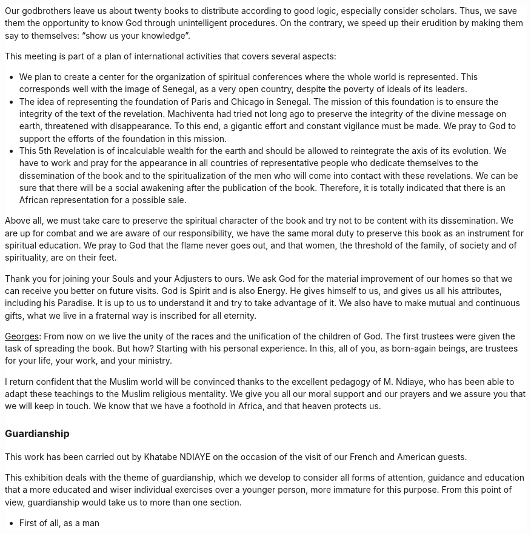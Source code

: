 Our godbrothers leave us about twenty books to distribute according to good logic, especially consider scholars. Thus, we save them the opportunity to know God through unintelligent procedures. On the contrary, we speed up their erudition by making them say to themselves: “show us your knowledge”.

This meeting is part of a plan of international activities that covers several aspects:

* We plan to create a center for the organization of spiritual conferences where the whole world is represented. This corresponds well with the image of Senegal, as a very open country, despite the poverty of ideals of its leaders.
* The idea of representing the foundation of Paris and Chicago in Senegal. The mission of this foundation is to ensure the integrity of the text of the revelation. Machiventa had tried not long ago to preserve the integrity of the divine message on earth, threatened with disappearance. To this end, a gigantic effort and constant vigilance must be made. We pray to God to support the efforts of the foundation in this mission.
* This 5th Revelation is of incalculable wealth for the earth and should be allowed to reintegrate the axis of its evolution. We have to work and pray for the appearance in all countries of representative people who dedicate themselves to the dissemination of the book and to the spiritualization of the men who will come into contact with these revelations. We can be sure that there will be a social awakening after the publication of the book. Therefore, it is totally indicated that there is an African representation for a possible sale.

Above all, we must take care to preserve the spiritual character of the book and try not to be content with its dissemination. We are up for combat and we are aware of our responsibility, we have the same moral duty to preserve this book as an instrument for spiritual education. We pray to God that the flame never goes out, and that women, the threshold of the family, of society and of spirituality, are on their feet.

Thank you for joining your Souls and your Adjusters to ours. We ask God for the material improvement of our homes so that we can receive you better on future visits. God is Spirit and is also Energy. He gives himself to us, and gives us all his attributes, including his Paradise. It is up to us to understand it and try to take advantage of it. We also have to make mutual and continuous gifts, what we live in a fraternal way is inscribed for all eternity.

<ins>Georges</ins>: From now on we live the unity of the races and the unification of the children of God. The first trustees were given the task of spreading the book. But how? Starting with his personal experience. In this, all of you, as born-again beings, are trustees for your life, your work, and your ministry.

I return confident that the Muslim world will be convinced thanks to the excellent pedagogy of M. Ndiaye, who has been able to adapt these teachings to the Muslim religious mentality. We give you all our moral support and our prayers and we assure you that we will keep in touch. We know that we have a foothold in Africa, and that heaven protects us.

### Guardianship

This work has been carried out by Khatabe NDIAYE on the occasion of the visit of our French and American guests.

This exhibition deals with the theme of guardianship, which we develop to consider all forms of attention, guidance and education that a more educated and wiser individual exercises over a younger person, more immature for this purpose. From this point of view, guardianship would take us to more than one section.

- First of all, as a man
